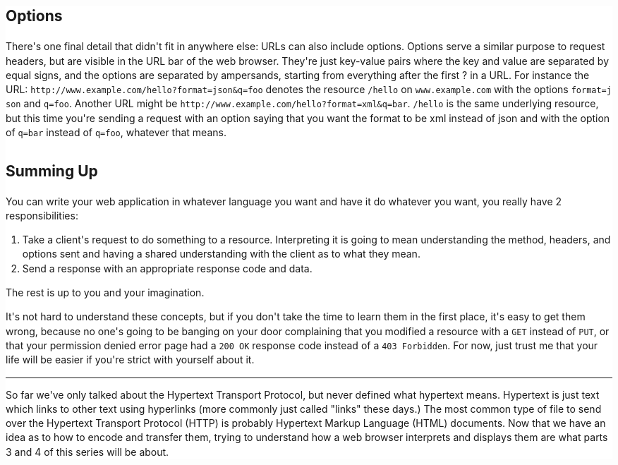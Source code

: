 ## Options

There's one final detail that didn't fit in anywhere else: URLs can
also include options. Options serve a similar purpose to request headers, but
are visible in the URL bar of the web browser. They're just key-value pairs
where the key and value are separated by equal signs, and the options are
separated by ampersands, starting from everything after the first ? in a URL.
For instance the URL: `http://www.example.com/hello?format=json&q=foo` denotes
the resource `/hello` on `www.example.com` with the options `format=json` and
`q=foo`. Another URL might be `http://www.example.com/hello?format=xml&q=bar`.
`/hello` is the same underlying resource, but this time you're sending a request
with an option saying that you want the format to be xml instead of json and
with the option of `q=bar` instead of `q=foo`, whatever that means.

## Summing Up

You can write your web application in whatever language you want and have it do
whatever you want, you really have 2 responsibilities:

1. Take a client's request to do something to a resource. Interpreting it is
   going to mean understanding the method, headers, and options sent and having
   a shared understanding with the client as to what they mean.
2. Send a response with an appropriate response code and data.

The rest is up to you and your imagination.

It's not hard to understand these concepts, but if you don't take the time to
learn them in the first place, it's easy to get them wrong, because no one's
going to be banging on your door complaining that you modified a resource with
a `GET` instead of `PUT`, or that your permission denied error page had a
`200 OK` response code instead of a `403 Forbidden`. For now, just trust me that
your life will be easier if you're strict with yourself about it.

****

So far we've only talked about the Hypertext Transport Protocol, but never
defined what hypertext means. Hypertext is just text which links to other text
using hyperlinks (more commonly just called "links" these days.) The most common
type of file to send over the Hypertext Transport Protocol (HTTP) is probably
Hypertext Markup Language (HTML) documents. Now that we have an idea as to how
to encode and transfer them, trying to understand how a web browser interprets
and displays them are what parts 3 and 4 of this series will be about.